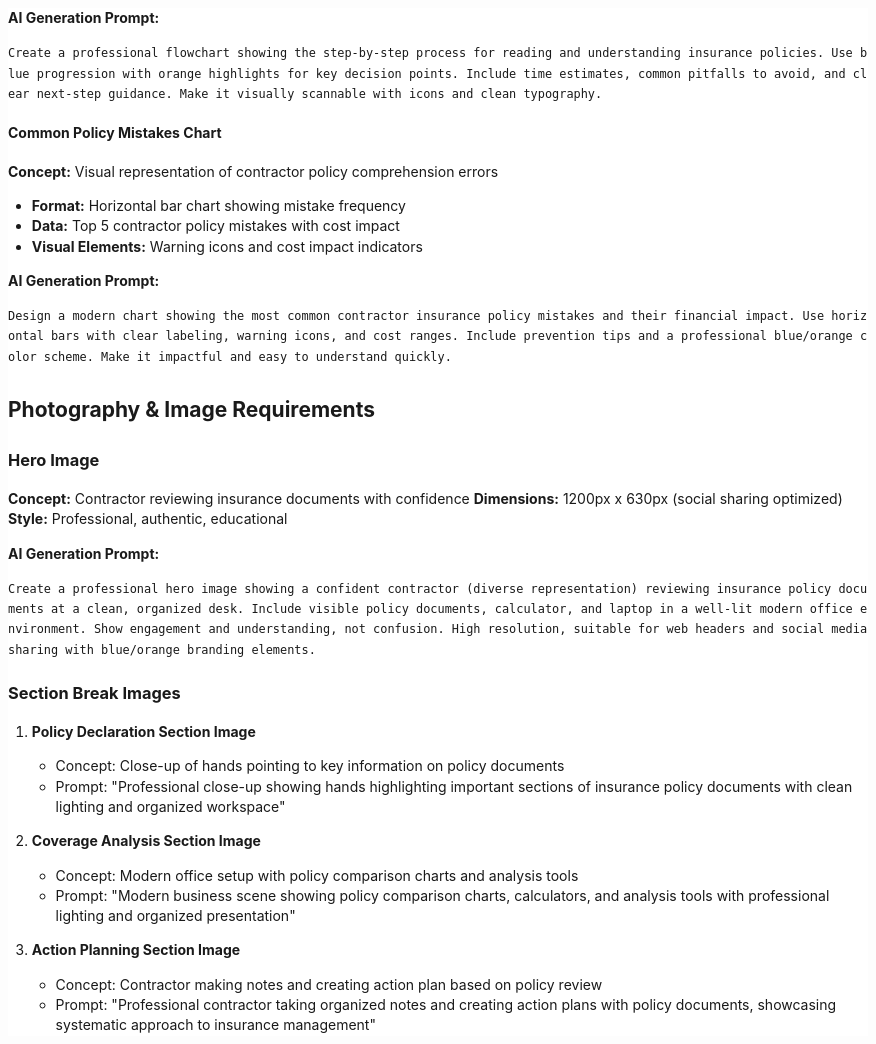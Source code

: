 **AI Generation Prompt:**
```
Create a professional flowchart showing the step-by-step process for reading and understanding insurance policies. Use blue progression with orange highlights for key decision points. Include time estimates, common pitfalls to avoid, and clear next-step guidance. Make it visually scannable with icons and clean typography.
```

#### Common Policy Mistakes Chart
**Concept:** Visual representation of contractor policy comprehension errors
- **Format:** Horizontal bar chart showing mistake frequency
- **Data:** Top 5 contractor policy mistakes with cost impact
- **Visual Elements:** Warning icons and cost impact indicators

**AI Generation Prompt:**
```
Design a modern chart showing the most common contractor insurance policy mistakes and their financial impact. Use horizontal bars with clear labeling, warning icons, and cost ranges. Include prevention tips and a professional blue/orange color scheme. Make it impactful and easy to understand quickly.
```

## Photography & Image Requirements

### Hero Image
**Concept:** Contractor reviewing insurance documents with confidence
**Dimensions:** 1200px x 630px (social sharing optimized)
**Style:** Professional, authentic, educational

**AI Generation Prompt:**
```
Create a professional hero image showing a confident contractor (diverse representation) reviewing insurance policy documents at a clean, organized desk. Include visible policy documents, calculator, and laptop in a well-lit modern office environment. Show engagement and understanding, not confusion. High resolution, suitable for web headers and social media sharing with blue/orange branding elements.
```

### Section Break Images
1. **Policy Declaration Section Image**
   - Concept: Close-up of hands pointing to key information on policy documents
   - Prompt: "Professional close-up showing hands highlighting important sections of insurance policy documents with clean lighting and organized workspace"

2. **Coverage Analysis Section Image**
   - Concept: Modern office setup with policy comparison charts and analysis tools
   - Prompt: "Modern business scene showing policy comparison charts, calculators, and analysis tools with professional lighting and organized presentation"

3. **Action Planning Section Image**
   - Concept: Contractor making notes and creating action plan based on policy review
   - Prompt: "Professional contractor taking organized notes and creating action plans with policy documents, showcasing systematic approach to insurance management"
